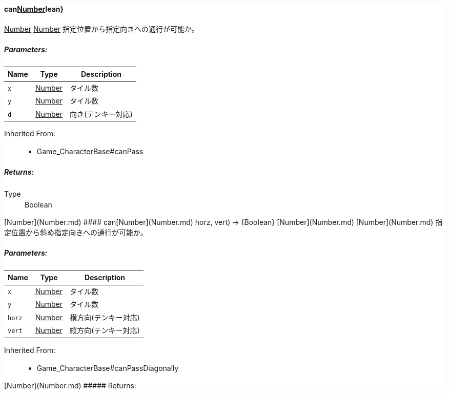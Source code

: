 #### can[Number](Number.md)lean}
[Number](Number.md)
[Number](Number.md)
 指定位置から指定向きへの通行が可能か。

##### Parameters:

| Name | Type | Description |
| --- | --- | --- |
| `x` | [Number](Number.md) |  タイル数 |
| `y` | [Number](Number.md) |  タイル数 |
| `d` | [Number](Number.md) |  向き(テンキー対応) |

<dl>
                <dt>Inherited From:</dt>
                <dd>
                    <ul>
                        <li>
                            <a>Game_CharacterBase#canPass</a>
                        </li>
                    </ul>
                </dd>
            </dl>

##### Returns:

<dl>
                <dt> Type </dt>
                <dd>
                    <span>Boolean</span>
                </dd>
            </dl>
[Number](Number.md)
#### can[Number](Number.md) horz, vert) → {Boolean}
[Number](Number.md)
[Number](Number.md)
 指定位置から斜め指定向きへの通行が可能か。

##### Parameters:

| Name | Type | Description |
| --- | --- | --- |
| `x` | [Number](Number.md) |  タイル数 |
| `y` | [Number](Number.md) |  タイル数 |
| `horz` | [Number](Number.md) |  横方向(テンキー対応) |
| `vert` | [Number](Number.md) |  縦方向(テンキー対応) |

<dl>
                <dt>Inherited From:</dt>
                <dd>
                    <ul>
                        <li>
                            <a>Game_CharacterBase#canPassDiagonally</a>
                        </li>
                    </ul>
                </dd>
            </dl>
[Number](Number.md)
##### Returns:
